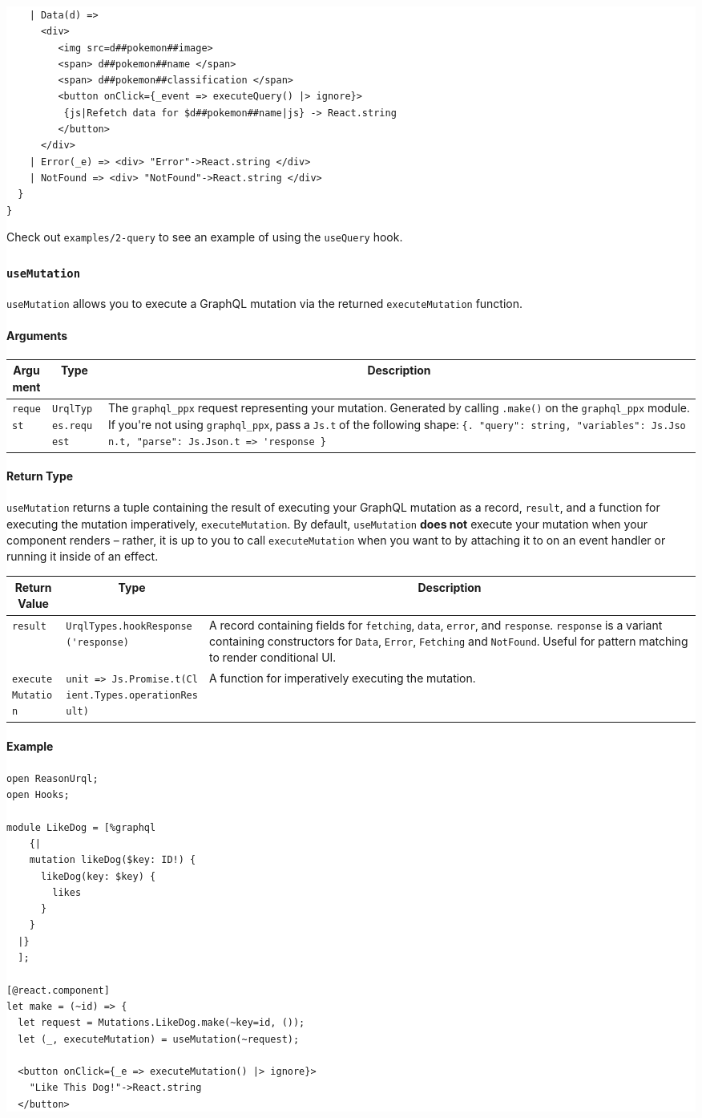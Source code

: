 ```reason
    | Data(d) =>
      <div>
         <img src=d##pokemon##image>
         <span> d##pokemon##name </span>
         <span> d##pokemon##classification </span>
         <button onClick={_event => executeQuery() |> ignore}>
          {js|Refetch data for $d##pokemon##name|js} -> React.string
         </button>
      </div>
    | Error(_e) => <div> "Error"->React.string </div>
    | NotFound => <div> "NotFound"->React.string </div>
  }
}
```

Check out `examples/2-query` to see an example of using the `useQuery` hook.

### `useMutation`

`useMutation` allows you to execute a GraphQL mutation via the returned `executeMutation` function.

#### Arguments

| Argument  | Type                | Description                                                                                                                                                                                                                                                                |
| --------- | ------------------- | -------------------------------------------------------------------------------------------------------------------------------------------------------------------------------------------------------------------------------------------------------------------------- |
| `request` | `UrqlTypes.request` | The `graphql_ppx` request representing your mutation. Generated by calling `.make()` on the `graphql_ppx` module. If you're not using `graphql_ppx`, pass a `Js.t` of the following shape: `{. "query": string, "variables": Js.Json.t, "parse": Js.Json.t => 'response }` |

#### Return Type

`useMutation` returns a tuple containing the result of executing your GraphQL mutation as a record, `result`, and a function for executing the mutation imperatively, `executeMutation`. By default, `useMutation` **does not** execute your mutation when your component renders – rather, it is up to you to call `executeMutation` when you want to by attaching it to on an event handler or running it inside of an effect.

| Return Value      | Type                                                 | Description                                                                                                                                                                                                                       |
| ----------------- | ---------------------------------------------------- | --------------------------------------------------------------------------------------------------------------------------------------------------------------------------------------------------------------------------------- |
| `result`          | `UrqlTypes.hookResponse('response)`                  | A record containing fields for `fetching`, `data`, `error`, and `response`. `response` is a variant containing constructors for `Data`, `Error`, `Fetching` and `NotFound`. Useful for pattern matching to render conditional UI. |
| `executeMutation` | `unit => Js.Promise.t(Client.Types.operationResult)` | A function for imperatively executing the mutation.                                                                                                                                                                               |

#### Example

```reason
open ReasonUrql;
open Hooks;

module LikeDog = [%graphql
    {|
    mutation likeDog($key: ID!) {
      likeDog(key: $key) {
        likes
      }
    }
  |}
  ];

[@react.component]
let make = (~id) => {
  let request = Mutations.LikeDog.make(~key=id, ());
  let (_, executeMutation) = useMutation(~request);

  <button onClick={_e => executeMutation() |> ignore}>
    "Like This Dog!"->React.string
  </button>
```